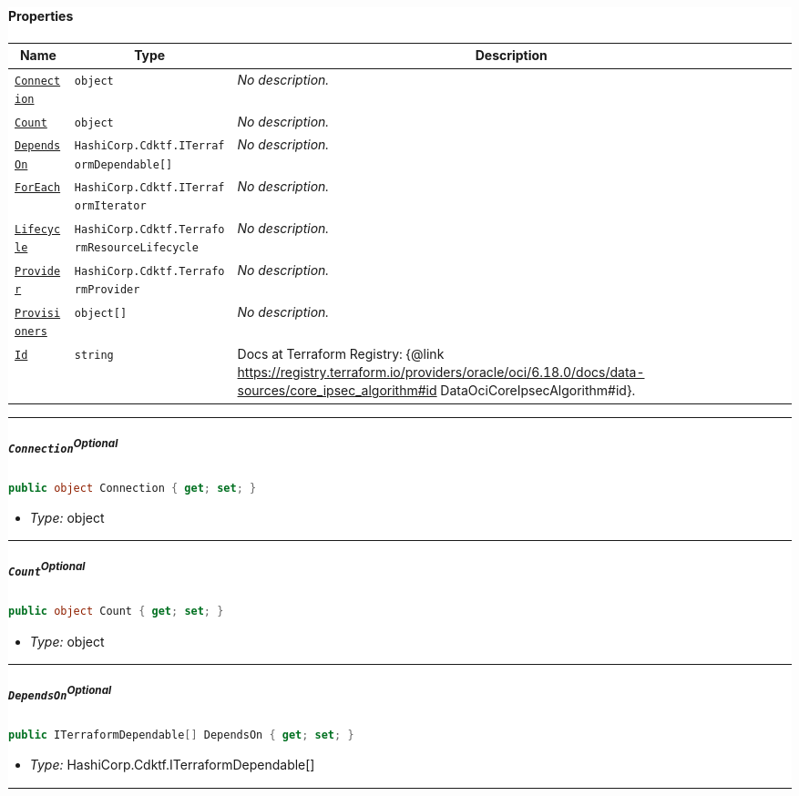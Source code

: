 #### Properties <a name="Properties" id="Properties"></a>

| **Name** | **Type** | **Description** |
| --- | --- | --- |
| <code><a href="#rhizo-co-terraform-provider-oci.dataOciCoreIpsecAlgorithm.DataOciCoreIpsecAlgorithmConfig.property.connection">Connection</a></code> | <code>object</code> | *No description.* |
| <code><a href="#rhizo-co-terraform-provider-oci.dataOciCoreIpsecAlgorithm.DataOciCoreIpsecAlgorithmConfig.property.count">Count</a></code> | <code>object</code> | *No description.* |
| <code><a href="#rhizo-co-terraform-provider-oci.dataOciCoreIpsecAlgorithm.DataOciCoreIpsecAlgorithmConfig.property.dependsOn">DependsOn</a></code> | <code>HashiCorp.Cdktf.ITerraformDependable[]</code> | *No description.* |
| <code><a href="#rhizo-co-terraform-provider-oci.dataOciCoreIpsecAlgorithm.DataOciCoreIpsecAlgorithmConfig.property.forEach">ForEach</a></code> | <code>HashiCorp.Cdktf.ITerraformIterator</code> | *No description.* |
| <code><a href="#rhizo-co-terraform-provider-oci.dataOciCoreIpsecAlgorithm.DataOciCoreIpsecAlgorithmConfig.property.lifecycle">Lifecycle</a></code> | <code>HashiCorp.Cdktf.TerraformResourceLifecycle</code> | *No description.* |
| <code><a href="#rhizo-co-terraform-provider-oci.dataOciCoreIpsecAlgorithm.DataOciCoreIpsecAlgorithmConfig.property.provider">Provider</a></code> | <code>HashiCorp.Cdktf.TerraformProvider</code> | *No description.* |
| <code><a href="#rhizo-co-terraform-provider-oci.dataOciCoreIpsecAlgorithm.DataOciCoreIpsecAlgorithmConfig.property.provisioners">Provisioners</a></code> | <code>object[]</code> | *No description.* |
| <code><a href="#rhizo-co-terraform-provider-oci.dataOciCoreIpsecAlgorithm.DataOciCoreIpsecAlgorithmConfig.property.id">Id</a></code> | <code>string</code> | Docs at Terraform Registry: {@link https://registry.terraform.io/providers/oracle/oci/6.18.0/docs/data-sources/core_ipsec_algorithm#id DataOciCoreIpsecAlgorithm#id}. |

---

##### `Connection`<sup>Optional</sup> <a name="Connection" id="rhizo-co-terraform-provider-oci.dataOciCoreIpsecAlgorithm.DataOciCoreIpsecAlgorithmConfig.property.connection"></a>

```csharp
public object Connection { get; set; }
```

- *Type:* object

---

##### `Count`<sup>Optional</sup> <a name="Count" id="rhizo-co-terraform-provider-oci.dataOciCoreIpsecAlgorithm.DataOciCoreIpsecAlgorithmConfig.property.count"></a>

```csharp
public object Count { get; set; }
```

- *Type:* object

---

##### `DependsOn`<sup>Optional</sup> <a name="DependsOn" id="rhizo-co-terraform-provider-oci.dataOciCoreIpsecAlgorithm.DataOciCoreIpsecAlgorithmConfig.property.dependsOn"></a>

```csharp
public ITerraformDependable[] DependsOn { get; set; }
```

- *Type:* HashiCorp.Cdktf.ITerraformDependable[]

---
